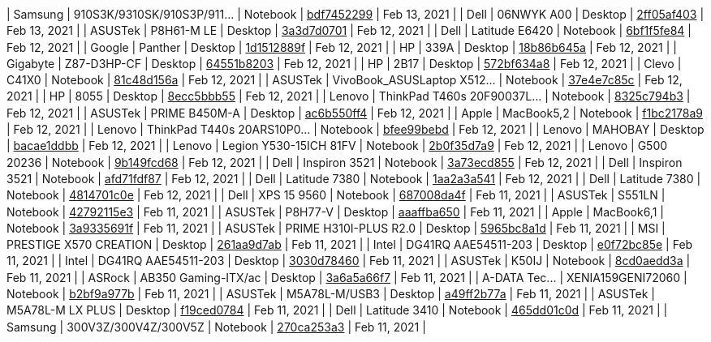 | Samsung       | 910S3K/9310SK/910S3P/911... | Notebook    | [bdf7452299](https://bsd-hardware.info/?probe=bdf7452299) | Feb 13, 2021 |
| Dell          | 06NWYK A00                  | Desktop     | [2ff05af403](https://bsd-hardware.info/?probe=2ff05af403) | Feb 13, 2021 |
| ASUSTek       | P8H61-M LE                  | Desktop     | [3a3d7d0701](https://bsd-hardware.info/?probe=3a3d7d0701) | Feb 12, 2021 |
| Dell          | Latitude E6420              | Notebook    | [6bf1f5fe84](https://bsd-hardware.info/?probe=6bf1f5fe84) | Feb 12, 2021 |
| Google        | Panther                     | Desktop     | [1d1512889f](https://bsd-hardware.info/?probe=1d1512889f) | Feb 12, 2021 |
| HP            | 339A                        | Desktop     | [18b86b645a](https://bsd-hardware.info/?probe=18b86b645a) | Feb 12, 2021 |
| Gigabyte      | Z87-D3HP-CF                 | Desktop     | [64551b8203](https://bsd-hardware.info/?probe=64551b8203) | Feb 12, 2021 |
| HP            | 2B17                        | Desktop     | [572bf634a8](https://bsd-hardware.info/?probe=572bf634a8) | Feb 12, 2021 |
| Clevo         | C41X0                       | Notebook    | [81c48d156a](https://bsd-hardware.info/?probe=81c48d156a) | Feb 12, 2021 |
| ASUSTek       | VivoBook_ASUSLaptop X512... | Notebook    | [37e4e7c85c](https://bsd-hardware.info/?probe=37e4e7c85c) | Feb 12, 2021 |
| HP            | 8055                        | Desktop     | [8ecc5bbb55](https://bsd-hardware.info/?probe=8ecc5bbb55) | Feb 12, 2021 |
| Lenovo        | ThinkPad T460s 20F90037L... | Notebook    | [8325c794b3](https://bsd-hardware.info/?probe=8325c794b3) | Feb 12, 2021 |
| ASUSTek       | PRIME B450M-A               | Desktop     | [ac6b550ff4](https://bsd-hardware.info/?probe=ac6b550ff4) | Feb 12, 2021 |
| Apple         | MacBook5,2                  | Notebook    | [f1bc2178a9](https://bsd-hardware.info/?probe=f1bc2178a9) | Feb 12, 2021 |
| Lenovo        | ThinkPad T440s 20ARS10P0... | Notebook    | [bfee99bebd](https://bsd-hardware.info/?probe=bfee99bebd) | Feb 12, 2021 |
| Lenovo        | MAHOBAY                     | Desktop     | [bacae1ddbb](https://bsd-hardware.info/?probe=bacae1ddbb) | Feb 12, 2021 |
| Lenovo        | Legion Y530-15ICH 81FV      | Notebook    | [2b0f35d7a9](https://bsd-hardware.info/?probe=2b0f35d7a9) | Feb 12, 2021 |
| Lenovo        | G500 20236                  | Notebook    | [9b149fcd68](https://bsd-hardware.info/?probe=9b149fcd68) | Feb 12, 2021 |
| Dell          | Inspiron 3521               | Notebook    | [3a73ecd855](https://bsd-hardware.info/?probe=3a73ecd855) | Feb 12, 2021 |
| Dell          | Inspiron 3521               | Notebook    | [afd71fdf87](https://bsd-hardware.info/?probe=afd71fdf87) | Feb 12, 2021 |
| Dell          | Latitude 7380               | Notebook    | [1aa2a3a541](https://bsd-hardware.info/?probe=1aa2a3a541) | Feb 12, 2021 |
| Dell          | Latitude 7380               | Notebook    | [4814701c0e](https://bsd-hardware.info/?probe=4814701c0e) | Feb 12, 2021 |
| Dell          | XPS 15 9560                 | Notebook    | [687008da4f](https://bsd-hardware.info/?probe=687008da4f) | Feb 11, 2021 |
| ASUSTek       | S551LN                      | Notebook    | [42792115e3](https://bsd-hardware.info/?probe=42792115e3) | Feb 11, 2021 |
| ASUSTek       | P8H77-V                     | Desktop     | [aaaffba650](https://bsd-hardware.info/?probe=aaaffba650) | Feb 11, 2021 |
| Apple         | MacBook6,1                  | Notebook    | [3a9335691f](https://bsd-hardware.info/?probe=3a9335691f) | Feb 11, 2021 |
| ASUSTek       | PRIME H310I-PLUS R2.0       | Desktop     | [5965bc8a1d](https://bsd-hardware.info/?probe=5965bc8a1d) | Feb 11, 2021 |
| MSI           | PRESTIGE X570 CREATION      | Desktop     | [261aa9d7ab](https://bsd-hardware.info/?probe=261aa9d7ab) | Feb 11, 2021 |
| Intel         | DG41RQ AAE54511-203         | Desktop     | [e0f72bc85e](https://bsd-hardware.info/?probe=e0f72bc85e) | Feb 11, 2021 |
| Intel         | DG41RQ AAE54511-203         | Desktop     | [3030d78460](https://bsd-hardware.info/?probe=3030d78460) | Feb 11, 2021 |
| ASUSTek       | K50IJ                       | Notebook    | [8cd0aedd3a](https://bsd-hardware.info/?probe=8cd0aedd3a) | Feb 11, 2021 |
| ASRock        | AB350 Gaming-ITX/ac         | Desktop     | [3a6a5a66f7](https://bsd-hardware.info/?probe=3a6a5a66f7) | Feb 11, 2021 |
| A-DATA Tec... | XENIA159GENI72060           | Notebook    | [b2bf9a977b](https://bsd-hardware.info/?probe=b2bf9a977b) | Feb 11, 2021 |
| ASUSTek       | M5A78L-M/USB3               | Desktop     | [a49ff2b77a](https://bsd-hardware.info/?probe=a49ff2b77a) | Feb 11, 2021 |
| ASUSTek       | M5A78L-M LX PLUS            | Desktop     | [f19ced0784](https://bsd-hardware.info/?probe=f19ced0784) | Feb 11, 2021 |
| Dell          | Latitude 3410               | Notebook    | [465dd01c0d](https://bsd-hardware.info/?probe=465dd01c0d) | Feb 11, 2021 |
| Samsung       | 300V3Z/300V4Z/300V5Z        | Notebook    | [270ca253a3](https://bsd-hardware.info/?probe=270ca253a3) | Feb 11, 2021 |